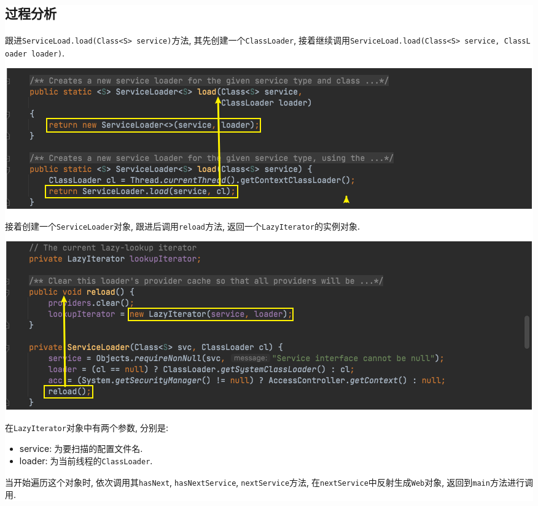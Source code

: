 ## 过程分析
跟进`ServiceLoad.load(Class<S> service)`方法, 其先创建一个`ClassLoader`, 接着继续调用`ServiceLoad.load(Class<S> service, ClassLoader loader)`.

<div align=center><img src="./Java安全学习—SnakeYaml反序列化漏洞/4.png"></div>

接着创建一个`ServiceLoader`对象, 跟进后调用`reload`方法, 返回一个`LazyIterator`的实例对象.

<div align=center><img src="./Java安全学习—SnakeYaml反序列化漏洞/5.png"></div>

在`LazyIterator`对象中有两个参数, 分别是:
 - service: 为要扫描的配置文件名.
 - loader: 为当前线程的`ClassLoader`.

当开始遍历这个对象时, 依次调用其`hasNext`, `hasNextService`, `nextService`方法, 在`nextService`中反射生成`Web`对象, 返回到`main`方法进行调用.
